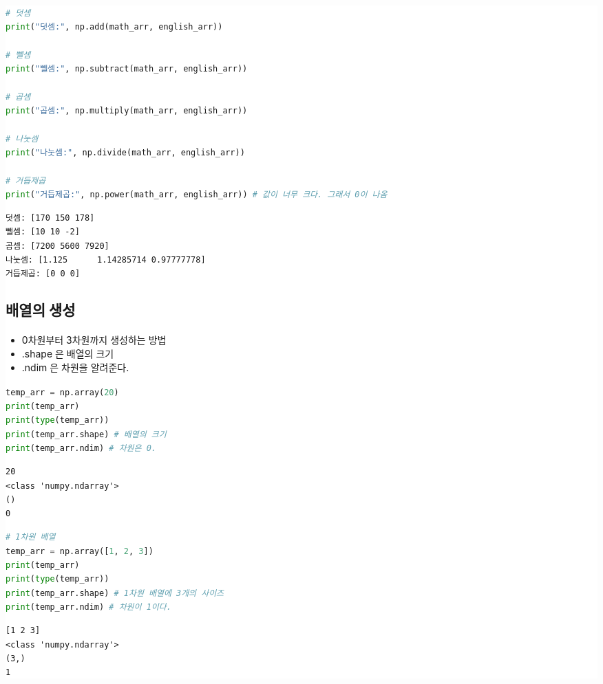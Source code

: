 
```python
# 덧셈
print("덧셈:", np.add(math_arr, english_arr))

# 뺄셈
print("뺄셈:", np.subtract(math_arr, english_arr))

# 곱셈
print("곱셈:", np.multiply(math_arr, english_arr))

# 나눗셈
print("나눗셈:", np.divide(math_arr, english_arr))

# 거듭제곱
print("거듭제곱:", np.power(math_arr, english_arr)) # 값이 너무 크다. 그래서 0이 나옴
```

    덧셈: [170 150 178]
    뺄셈: [10 10 -2]
    곱셈: [7200 5600 7920]
    나눗셈: [1.125      1.14285714 0.97777778]
    거듭제곱: [0 0 0]
    

## 배열의 생성
- 0차원부터 3차원까지 생성하는 방법
- .shape 은 배열의 크기
- .ndim 은 차원을 알려준다.


```python
temp_arr = np.array(20)
print(temp_arr)
print(type(temp_arr))
print(temp_arr.shape) # 배열의 크기
print(temp_arr.ndim) # 차원은 0.
```

    20
    <class 'numpy.ndarray'>
    ()
    0
    


```python
# 1차원 배열
temp_arr = np.array([1, 2, 3])
print(temp_arr)
print(type(temp_arr))
print(temp_arr.shape) # 1차원 배열에 3개의 사이즈
print(temp_arr.ndim) # 차원이 1이다.
```

    [1 2 3]
    <class 'numpy.ndarray'>
    (3,)
    1
    
